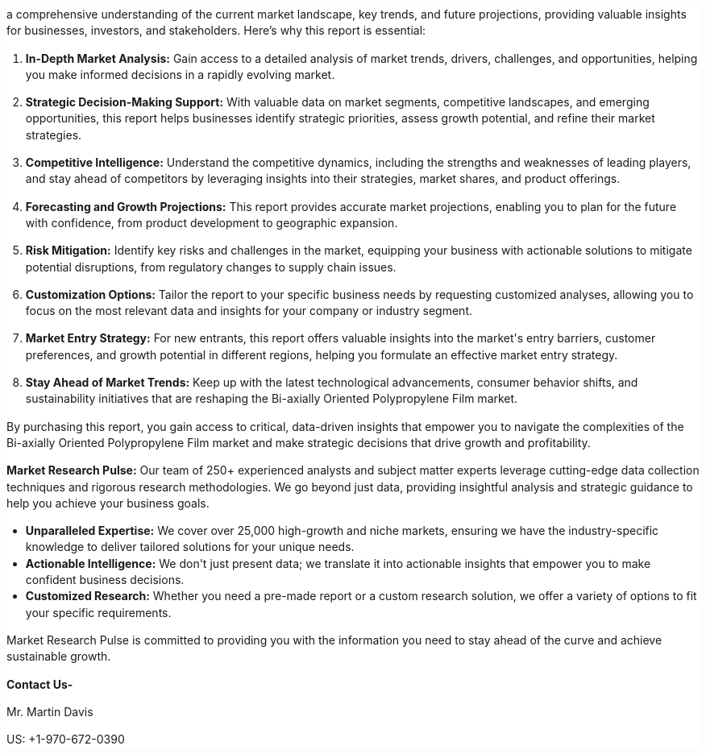 a comprehensive understanding of the current market landscape, key trends, and future projections, providing valuable insights for businesses, investors, and stakeholders. Here&rsquo;s why this report is essential:</p><ol><li><p><strong>In-Depth Market Analysis:</strong> Gain access to a detailed analysis of market trends, drivers, challenges, and opportunities, helping you make informed decisions in a rapidly evolving market.</p></li><li><p><strong>Strategic Decision-Making Support:</strong> With valuable data on market segments, competitive landscapes, and emerging opportunities, this report helps businesses identify strategic priorities, assess growth potential, and refine their market strategies.</p></li><li><p><strong>Competitive Intelligence:</strong> Understand the competitive dynamics, including the strengths and weaknesses of leading players, and stay ahead of competitors by leveraging insights into their strategies, market shares, and product offerings.</p></li><li><p><strong>Forecasting and Growth Projections:</strong> This report provides accurate market projections, enabling you to plan for the future with confidence, from product development to geographic expansion.</p></li><li><p><strong>Risk Mitigation:</strong> Identify key risks and challenges in the market, equipping your business with actionable solutions to mitigate potential disruptions, from regulatory changes to supply chain issues.</p></li><li><p><strong>Customization Options:</strong> Tailor the report to your specific business needs by requesting customized analyses, allowing you to focus on the most relevant data and insights for your company or industry segment.</p></li><li><p><strong>Market Entry Strategy:</strong> For new entrants, this report offers valuable insights into the market's entry barriers, customer preferences, and growth potential in different regions, helping you formulate an effective market entry strategy.</p></li><li><p><strong>Stay Ahead of Market Trends:</strong> Keep up with the latest technological advancements, consumer behavior shifts, and sustainability initiatives that are reshaping the Bi-axially Oriented Polypropylene Film market.</p></li></ol><p>By purchasing this report, you gain access to critical, data-driven insights that empower you to navigate the complexities of the Bi-axially Oriented Polypropylene Film market and make strategic decisions that drive growth and profitability.</p><p><strong>Market Research Pulse:</strong>&nbsp;Our team of 250+ experienced analysts and subject matter experts leverage cutting-edge data collection techniques and rigorous research methodologies. We go beyond just data, providing insightful analysis and strategic guidance to help you achieve your business goals.</p><ul><li><strong>Unparalleled Expertise:</strong>&nbsp;We cover over 25,000 high-growth and niche markets, ensuring we have the industry-specific knowledge to deliver tailored solutions for your unique needs.</li><li><strong>Actionable Intelligence:</strong>&nbsp;We don't just present data; we translate it into actionable insights that empower you to make confident business decisions.</li><li><strong>Customized Research:</strong>&nbsp;Whether you need a pre-made report or a custom research solution, we offer a variety of options to fit your specific requirements.</li></ul><p>Market Research Pulse is committed to providing you with the information you need to stay ahead of the curve and achieve sustainable growth.</p><p><strong>Contact Us-</strong></p><p>Mr. Martin Davis</p><p>US: +1-970-672-0390</p>
